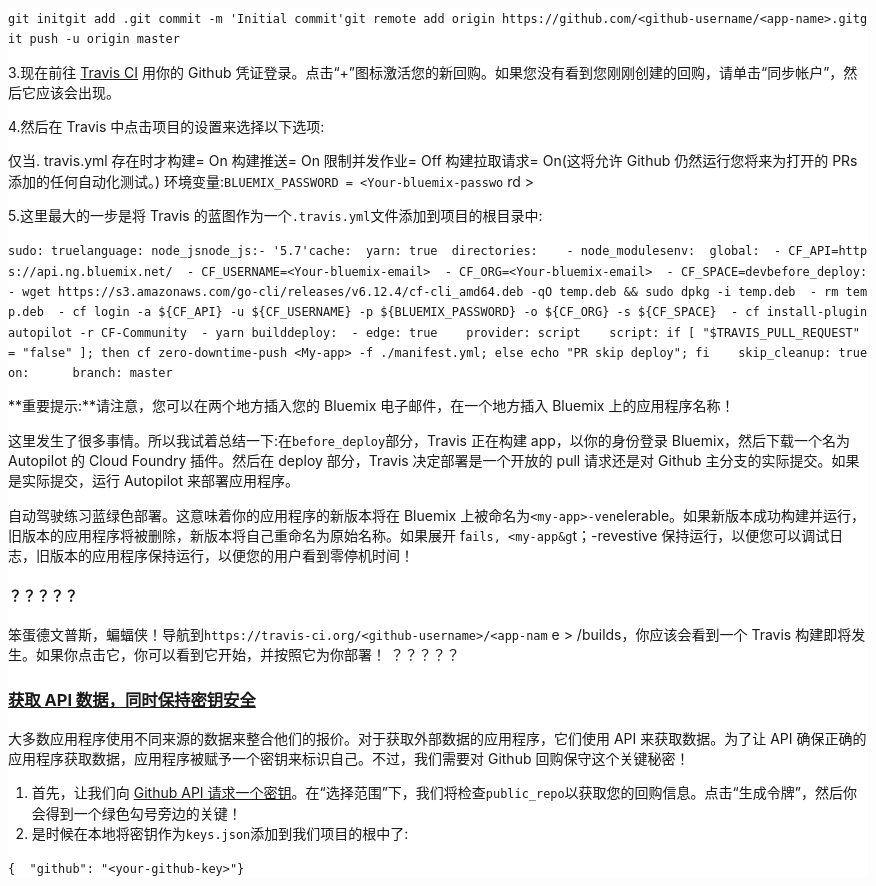 ```
git initgit add .git commit -m 'Initial commit'git remote add origin https://github.com/<github-username/<app-name>.gitgit push -u origin master
```

3.现在前往 [Travis CI](https://travis-ci.org/) 用你的 Github 凭证登录。点击“+”图标激活您的新回购。如果您没有看到您刚刚创建的回购，请单击“同步帐户”，然后它应该会出现。

4.然后在 Travis 中点击项目的设置来选择以下选项:

仅当. travis.yml 存在时才构建= On
构建推送= On
限制并发作业= Off
构建拉取请求= On(这将允许 Github 仍然运行您将来为打开的 PRs 添加的任何自动化测试。)
环境变量:`BLUEMIX_PASSWORD = <Your-bluemix-passwo` rd >

5.这里最大的一步是将 Travis 的蓝图作为一个`.travis.yml`文件添加到项目的根目录中:

```
sudo: truelanguage: node_jsnode_js:- '5.7'cache:  yarn: true  directories:    - node_modulesenv:  global:  - CF_API=https://api.ng.bluemix.net/  - CF_USERNAME=<Your-bluemix-email>  - CF_ORG=<Your-bluemix-email>  - CF_SPACE=devbefore_deploy:  - wget https://s3.amazonaws.com/go-cli/releases/v6.12.4/cf-cli_amd64.deb -qO temp.deb && sudo dpkg -i temp.deb  - rm temp.deb  - cf login -a ${CF_API} -u ${CF_USERNAME} -p ${BLUEMIX_PASSWORD} -o ${CF_ORG} -s ${CF_SPACE}  - cf install-plugin autopilot -r CF-Community  - yarn builddeploy:  - edge: true    provider: script    script: if [ "$TRAVIS_PULL_REQUEST" = "false" ]; then cf zero-downtime-push <My-app> -f ./manifest.yml; else echo "PR skip deploy"; fi    skip_cleanup: true    on:      branch: master
```

**重要提示:**请注意，您可以在两个地方插入您的 Bluemix 电子邮件，在一个地方插入 Bluemix 上的应用程序名称！

这里发生了很多事情。所以我试着总结一下:在`before_deploy`部分，Travis 正在构建 app，以你的身份登录 Bluemix，然后下载一个名为 Autopilot 的 Cloud Foundry 插件。然后在 deploy 部分，Travis 决定部署是一个开放的 pull 请求还是对 Github 主分支的实际提交。如果是实际提交，运行 Autopilot 来部署应用程序。

自动驾驶练习蓝绿色部署。这意味着你的应用程序的新版本将在 Bluemix 上被命名为`<my-app>-ven`elerable。如果新版本成功构建并运行，旧版本的应用程序将被删除，新版本将自己重命名为原始名称。如果展开 f`ails, <my-app&g`t；-revestive 保持运行，以便您可以调试日志，旧版本的应用程序保持运行，以便您的用户看到零停机时间！

#### ？？？？？

笨蛋德文普斯，蝙蝠侠！导航到`https://travis-ci.org/<github-username>/<app-nam` e > /builds，你应该会看到一个 Travis 构建即将发生。如果你点击它，你可以看到它开始，并按照它为你部署！
？？？？？

### [获取 API 数据，同时保持密钥安全](https://github.com/seejamescode/create-react-app-devops/commit/2a4fe33006f46b4f036f1846874ef869243d5743)

大多数应用程序使用不同来源的数据来整合他们的报价。对于获取外部数据的应用程序，它们使用 API 来获取数据。为了让 API 确保正确的应用程序获取数据，应用程序被赋予一个密钥来标识自己。不过，我们需要对 Github 回购保守这个关键秘密！

1.  首先，让我们向 [Github API 请求一个密钥](https://github.com/settings/tokens/new)。在“选择范围”下，我们将检查`public_repo`以获取您的回购信息。点击“生成令牌”，然后你会得到一个绿色勾号旁边的关键！
2.  是时候在本地将密钥作为`keys.json`添加到我们项目的根中了:

```
{  "github": "<your-github-key>"}
```

